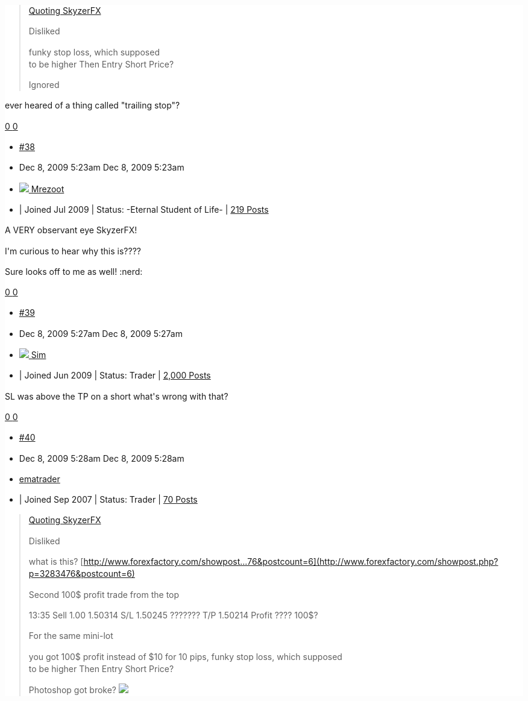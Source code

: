 
> [Quoting SkyzerFX](/thread/post/3287679#post3287679 "View Quoted Post")
> 
> Disliked
> 
> funky stop loss, which supposed   
>  to be higher Then Entry Short Price?
> 
> Ignored

ever heared of a thing called "trailing stop"? 

[0 ](javascript:void\(0\);) [0 ](javascript:void\(0\);)

  * [#38](/thread/post/3287734#post3287734 "Post Permalink")

  * Dec 8, 2009 5:23am  Dec 8, 2009 5:23am 

  * [![](https://assets.faireconomy.media/nfs/customavatars/thumbs/medium/avatar109599_5.gif) Mrezoot](mrezoot)

  * | Joined Jul 2009  | Status: -Eternal Student of Life- | [219 Posts](/search?do=process&provider=Member&searchuser=109599)

A VERY observant eye SkyzerFX!  
  
I'm curious to hear why this is????  
  
Sure looks off to me as well! :nerd: 

[0 ](javascript:void\(0\);) [0 ](javascript:void\(0\);)

  * [#39](/thread/post/3287740#post3287740 "Post Permalink")

  * Dec 8, 2009 5:27am  Dec 8, 2009 5:27am 

  * [![](https://assets.faireconomy.media/nfs/customavatars/thumbs/medium/avatar107523_2.gif) Sim](sim)

  * | Joined Jun 2009  | Status: Trader | [2,000 Posts](/search?do=process&provider=Member&searchuser=107523)

SL was above the TP on a short what's wrong with that? 

[0 ](javascript:void\(0\);) [0 ](javascript:void\(0\);)

  * [#40](/thread/post/3287744#post3287744 "Post Permalink")

  * Dec 8, 2009 5:28am  Dec 8, 2009 5:28am 

  * [ ematrader](ematrader)

  * | Joined Sep 2007  | Status: Trader | [70 Posts](/search?do=process&provider=Member&searchuser=48549)

> [Quoting SkyzerFX](/thread/post/3287679#post3287679 "View Quoted Post")
> 
> Disliked
> 
> what is this? [http://www.forexfactory.com/showpost...76&postcount=6](http://www.forexfactory.com/showpost.php?p=3283476&postcount=6)  
>    
>  Second 100$ profit trade from the top  
>    
>  13:35 Sell 1.00 1.50314 S/L 1.50245 ??????? T/P 1.50214 Profit ???? 100$?   
>    
>  For the same mini-lot  
>    
>  you got 100$ profit instead of $10 for 10 pips, funky stop loss, which supposed   
>  to be higher Then Entry Short Price?  
>    
>  Photoshop got broke? ![](https://resources.faireconomy.media/images/emojis/64/1f60a.png?v=15.1)  
>    